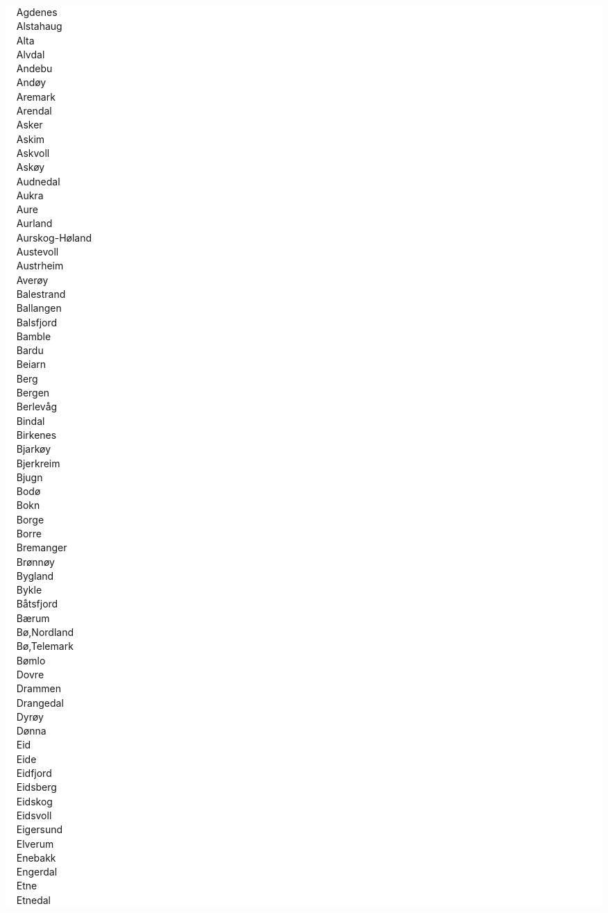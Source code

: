 &nbsp;&nbsp;&nbsp;&nbsp;Agdenes<br>
&nbsp;&nbsp;&nbsp;&nbsp;Alstahaug<br>
&nbsp;&nbsp;&nbsp;&nbsp;Alta<br>
&nbsp;&nbsp;&nbsp;&nbsp;Alvdal<br>
&nbsp;&nbsp;&nbsp;&nbsp;Andebu<br>
&nbsp;&nbsp;&nbsp;&nbsp;Andøy<br>
&nbsp;&nbsp;&nbsp;&nbsp;Aremark<br>
&nbsp;&nbsp;&nbsp;&nbsp;Arendal<br>
&nbsp;&nbsp;&nbsp;&nbsp;Asker<br>
&nbsp;&nbsp;&nbsp;&nbsp;Askim<br>
&nbsp;&nbsp;&nbsp;&nbsp;Askvoll<br>
&nbsp;&nbsp;&nbsp;&nbsp;Askøy<br>
&nbsp;&nbsp;&nbsp;&nbsp;Audnedal<br>
&nbsp;&nbsp;&nbsp;&nbsp;Aukra<br>
&nbsp;&nbsp;&nbsp;&nbsp;Aure<br>
&nbsp;&nbsp;&nbsp;&nbsp;Aurland<br>
&nbsp;&nbsp;&nbsp;&nbsp;Aurskog-Høland<br>
&nbsp;&nbsp;&nbsp;&nbsp;Austevoll<br>
&nbsp;&nbsp;&nbsp;&nbsp;Austrheim<br>
&nbsp;&nbsp;&nbsp;&nbsp;Averøy<br>
&nbsp;&nbsp;&nbsp;&nbsp;Balestrand<br>
&nbsp;&nbsp;&nbsp;&nbsp;Ballangen<br>
&nbsp;&nbsp;&nbsp;&nbsp;Balsfjord<br>
&nbsp;&nbsp;&nbsp;&nbsp;Bamble<br>
&nbsp;&nbsp;&nbsp;&nbsp;Bardu<br>
&nbsp;&nbsp;&nbsp;&nbsp;Beiarn<br>
&nbsp;&nbsp;&nbsp;&nbsp;Berg<br>
&nbsp;&nbsp;&nbsp;&nbsp;Bergen<br>
&nbsp;&nbsp;&nbsp;&nbsp;Berlevåg<br>
&nbsp;&nbsp;&nbsp;&nbsp;Bindal<br>
&nbsp;&nbsp;&nbsp;&nbsp;Birkenes<br>
&nbsp;&nbsp;&nbsp;&nbsp;Bjarkøy<br>
&nbsp;&nbsp;&nbsp;&nbsp;Bjerkreim<br>
&nbsp;&nbsp;&nbsp;&nbsp;Bjugn<br>
&nbsp;&nbsp;&nbsp;&nbsp;Bodø<br>
&nbsp;&nbsp;&nbsp;&nbsp;Bokn<br>
&nbsp;&nbsp;&nbsp;&nbsp;Borge<br>
&nbsp;&nbsp;&nbsp;&nbsp;Borre<br>
&nbsp;&nbsp;&nbsp;&nbsp;Bremanger<br>
&nbsp;&nbsp;&nbsp;&nbsp;Brønnøy<br>
&nbsp;&nbsp;&nbsp;&nbsp;Bygland<br>
&nbsp;&nbsp;&nbsp;&nbsp;Bykle<br>
&nbsp;&nbsp;&nbsp;&nbsp;Båtsfjord<br>
&nbsp;&nbsp;&nbsp;&nbsp;Bærum<br>
&nbsp;&nbsp;&nbsp;&nbsp;Bø,Nordland<br>
&nbsp;&nbsp;&nbsp;&nbsp;Bø,Telemark<br>
&nbsp;&nbsp;&nbsp;&nbsp;Bømlo<br>
&nbsp;&nbsp;&nbsp;&nbsp;Dovre<br>
&nbsp;&nbsp;&nbsp;&nbsp;Drammen<br>
&nbsp;&nbsp;&nbsp;&nbsp;Drangedal<br>
&nbsp;&nbsp;&nbsp;&nbsp;Dyrøy<br>
&nbsp;&nbsp;&nbsp;&nbsp;Dønna<br>
&nbsp;&nbsp;&nbsp;&nbsp;Eid<br>
&nbsp;&nbsp;&nbsp;&nbsp;Eide<br>
&nbsp;&nbsp;&nbsp;&nbsp;Eidfjord<br>
&nbsp;&nbsp;&nbsp;&nbsp;Eidsberg<br>
&nbsp;&nbsp;&nbsp;&nbsp;Eidskog<br>
&nbsp;&nbsp;&nbsp;&nbsp;Eidsvoll<br>
&nbsp;&nbsp;&nbsp;&nbsp;Eigersund<br>
&nbsp;&nbsp;&nbsp;&nbsp;Elverum<br>
&nbsp;&nbsp;&nbsp;&nbsp;Enebakk<br>
&nbsp;&nbsp;&nbsp;&nbsp;Engerdal<br>
&nbsp;&nbsp;&nbsp;&nbsp;Etne<br>
&nbsp;&nbsp;&nbsp;&nbsp;Etnedal<br>